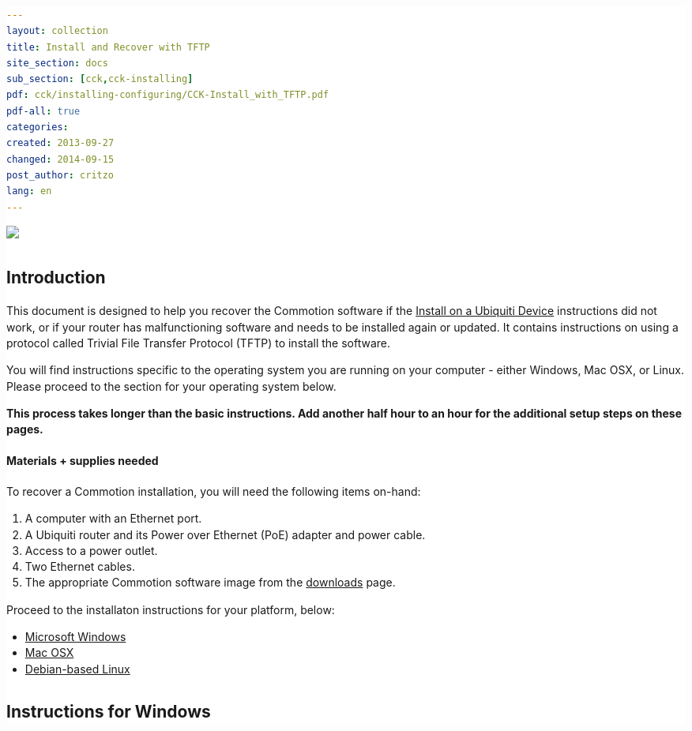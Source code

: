 ```yaml
---
layout: collection
title: Install and Recover with TFTP
site_section: docs
sub_section: [cck,cck-installing]
pdf: cck/installing-configuring/CCK-Install_with_TFTP.pdf
pdf-all: true
categories: 
created: 2013-09-27
changed: 2014-09-15
post_author: critzo
lang: en
---
```


<p><img src="{{site.baseurl}}/files/CCK-Recover_with_TFTP_support1.png" /></p>

<section id="section-introduction">
<h2>Introduction</h2>

<p>This document is designed to help you recover the Commotion software if the <a href="{{site.baseurl}}/docs/cck/installing-configuring/install-ubiquiti-router">Install on a Ubiquiti Device</a> instructions did not work, or if your router has malfunctioning software and needs to be installed again or updated. It contains instructions on using a protocol called Trivial File Transfer Protocol (TFTP) to install the software.</p>

<p>You will find instructions specific to the operating system you are running on your computer - either Windows, Mac OSX, or Linux. Please proceed to the section for your operating system below.</p>

<p><strong>This process takes longer than the basic instructions. Add another half hour to an hour for the additional setup steps on these pages.</strong></p>

<h4>Materials + supplies needed</h4>

<p>To recover a Commotion installation, you will need the following items on-hand:</p>

<ol>
    <li>A computer with an Ethernet port.</li>
    <li>A Ubiquiti router and its Power over Ethernet (PoE) adapter and power cable.</li>
    <li>Access to a power outlet.</li>
    <li>Two Ethernet cables.</li>
    <li>The appropriate Commotion software image from the <a href="{{site.baseurl}}/download/routers/">downloads</a> page.</li>
</ol>

<p>Proceed to the installaton instructions for your platform, below:</p>
<ul>
    <li><a href="#instructions-for-windows">Microsoft Windows</a></li>
    <li><a href="#instructions-for-mac-osx">Mac OSX</a></li>
    <li><a href="#instructions-for-linux">Debian-based Linux</a></li>
</ul>
</section>

<section id="instructions-for-windows">
<h2>Instructions for Windows</h2>
